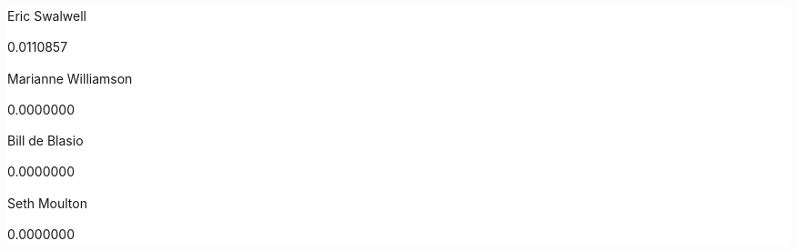 </td>

</tr>

<tr>

<td style="text-align:left;">

Eric Swalwell

</td>

<td style="text-align:right;">

0.0110857

</td>

</tr>

<tr>

<td style="text-align:left;">

Marianne Williamson

</td>

<td style="text-align:right;">

0.0000000

</td>

</tr>

<tr>

<td style="text-align:left;">

Bill de Blasio

</td>

<td style="text-align:right;">

0.0000000

</td>

</tr>

<tr>

<td style="text-align:left;">

Seth Moulton

</td>

<td style="text-align:right;">

0.0000000

</td>

